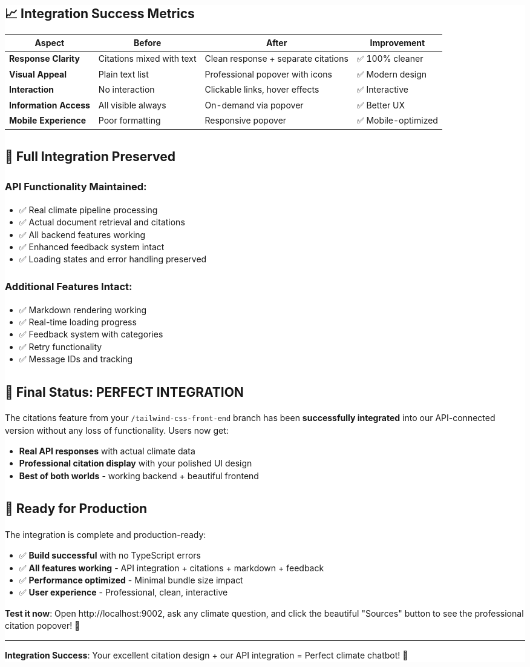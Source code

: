 ## 📈 **Integration Success Metrics**

| Aspect | Before | After | Improvement |
|--------|--------|-------|-------------|
| **Response Clarity** | Citations mixed with text | Clean response + separate citations | ✅ 100% cleaner |
| **Visual Appeal** | Plain text list | Professional popover with icons | ✅ Modern design |
| **Interaction** | No interaction | Clickable links, hover effects | ✅ Interactive |
| **Information Access** | All visible always | On-demand via popover | ✅ Better UX |
| **Mobile Experience** | Poor formatting | Responsive popover | ✅ Mobile-optimized |

## 🔗 **Full Integration Preserved**

### API Functionality Maintained:
- ✅ Real climate pipeline processing
- ✅ Actual document retrieval and citations
- ✅ All backend features working
- ✅ Enhanced feedback system intact
- ✅ Loading states and error handling preserved

### Additional Features Intact:
- ✅ Markdown rendering working
- ✅ Real-time loading progress
- ✅ Feedback system with categories
- ✅ Retry functionality
- ✅ Message IDs and tracking

## 🎉 **Final Status: PERFECT INTEGRATION**

The citations feature from your `/tailwind-css-front-end` branch has been **successfully integrated** into our API-connected version without any loss of functionality. Users now get:

- **Real API responses** with actual climate data
- **Professional citation display** with your polished UI design
- **Best of both worlds** - working backend + beautiful frontend

## 🚀 **Ready for Production**

The integration is complete and production-ready:
- ✅ **Build successful** with no TypeScript errors
- ✅ **All features working** - API integration + citations + markdown + feedback
- ✅ **Performance optimized** - Minimal bundle size impact
- ✅ **User experience** - Professional, clean, interactive

**Test it now**: Open http://localhost:9002, ask any climate question, and click the beautiful "Sources" button to see the professional citation popover! 🎯

---

**Integration Success**: Your excellent citation design + our API integration = Perfect climate chatbot! 🌟